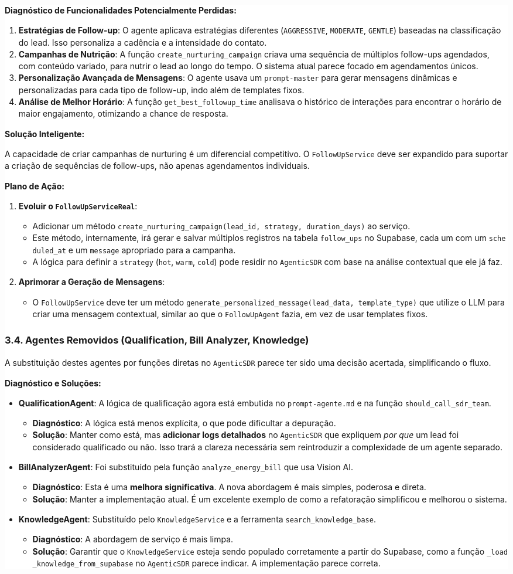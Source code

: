 **Diagnóstico de Funcionalidades Potencialmente Perdidas:**

1.  **Estratégias de Follow-up**: O agente aplicava estratégias diferentes (`AGGRESSIVE`, `MODERATE`, `GENTLE`) baseadas na classificação do lead. Isso personaliza a cadência e a intensidade do contato.
2.  **Campanhas de Nutrição**: A função `create_nurturing_campaign` criava uma sequência de múltiplos follow-ups agendados, com conteúdo variado, para nutrir o lead ao longo do tempo. O sistema atual parece focado em agendamentos únicos.
3.  **Personalização Avançada de Mensagens**: O agente usava um `prompt-master` para gerar mensagens dinâmicas e personalizadas para cada tipo de follow-up, indo além de templates fixos.
4.  **Análise de Melhor Horário**: A função `get_best_followup_time` analisava o histórico de interações para encontrar o horário de maior engajamento, otimizando a chance de resposta.

**Solução Inteligente:**

A capacidade de criar campanhas de nurturing é um diferencial competitivo. O `FollowUpService` deve ser expandido para suportar a criação de sequências de follow-ups, não apenas agendamentos individuais.

**Plano de Ação:**

1.  **Evoluir o `FollowUpServiceReal`**:
    *   Adicionar um método `create_nurturing_campaign(lead_id, strategy, duration_days)` ao serviço.
    *   Este método, internamente, irá gerar e salvar múltiplos registros na tabela `follow_ups` no Supabase, cada um com um `scheduled_at` e um `message` apropriado para a campanha.
    *   A lógica para definir a `strategy` (`hot`, `warm`, `cold`) pode residir no `AgenticSDR` com base na análise contextual que ele já faz.

2.  **Aprimorar a Geração de Mensagens**:
    *   O `FollowUpService` deve ter um método `generate_personalized_message(lead_data, template_type)` que utilize o LLM para criar uma mensagem contextual, similar ao que o `FollowUpAgent` fazia, em vez de usar templates fixos.

### 3.4. Agentes Removidos (Qualification, Bill Analyzer, Knowledge)

A substituição destes agentes por funções diretas no `AgenticSDR` parece ter sido uma decisão acertada, simplificando o fluxo.

**Diagnóstico e Soluções:**

-   **QualificationAgent**: A lógica de qualificação agora está embutida no `prompt-agente.md` e na função `should_call_sdr_team`.
    -   **Diagnóstico**: A lógica está menos explícita, o que pode dificultar a depuração.
    -   **Solução**: Manter como está, mas **adicionar logs detalhados** no `AgenticSDR` que expliquem *por que* um lead foi considerado qualificado ou não. Isso trará a clareza necessária sem reintroduzir a complexidade de um agente separado.

-   **BillAnalyzerAgent**: Foi substituído pela função `analyze_energy_bill` que usa Vision AI.
    -   **Diagnóstico**: Esta é uma **melhora significativa**. A nova abordagem é mais simples, poderosa e direta.
    -   **Solução**: Manter a implementação atual. É um excelente exemplo de como a refatoração simplificou e melhorou o sistema.

-   **KnowledgeAgent**: Substituído pelo `KnowledgeService` e a ferramenta `search_knowledge_base`.
    -   **Diagnóstico**: A abordagem de serviço é mais limpa.
    -   **Solução**: Garantir que o `KnowledgeService` esteja sendo populado corretamente a partir do Supabase, como a função `_load_knowledge_from_supabase` no `AgenticSDR` parece indicar. A implementação parece correta.
